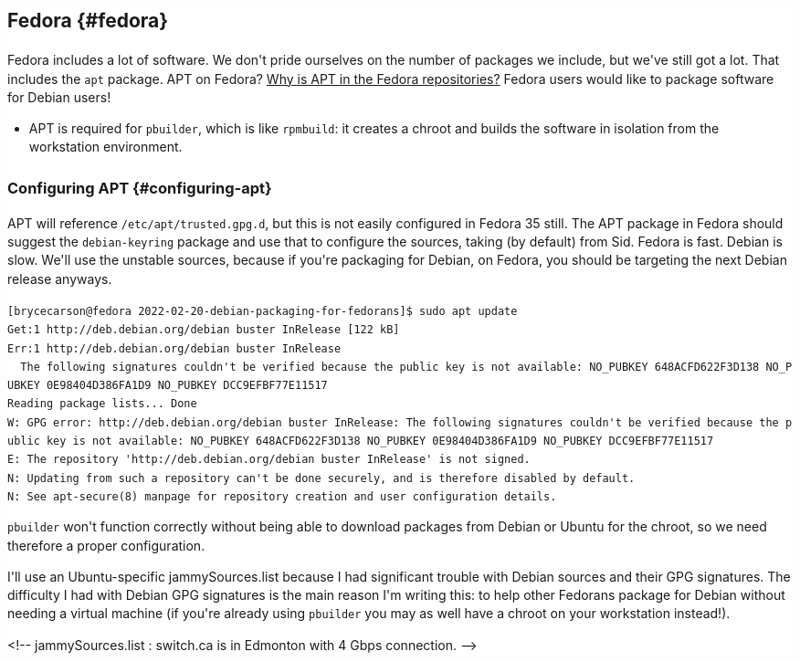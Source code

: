 
## Fedora {#fedora}

Fedora includes a lot of software. We don't pride ourselves on the
number of packages we include, but we've still got a lot. That includes
the `apt` package. APT on Fedora?
[Why
is APT in the Fedora repositories?](https://docs.fedoraproject.org/en-US/quick-docs/dnf-vs-apt/#_why_is_apt_in_the_fedora_repositories) Fedora users would like to package
software for Debian users!

-   APT is required for `pbuilder`, which is like `rpmbuild`: it creates a
    chroot and builds the software in isolation from the workstation
    environment.


### Configuring APT {#configuring-apt}

APT will reference `/etc/apt/trusted.gpg.d`, but this is not easily
configured in Fedora 35 still. The APT package in Fedora should suggest
the `debian-keyring` package and use that to configure the sources,
taking (by default) from Sid. Fedora is fast. Debian is slow. We'll use
the unstable sources, because if you're packaging for Debian, on Fedora,
you should be targeting the next Debian release anyways.

```text
[brycecarson@fedora 2022-02-20-debian-packaging-for-fedorans]$ sudo apt update
Get:1 http://deb.debian.org/debian buster InRelease [122 kB]
Err:1 http://deb.debian.org/debian buster InRelease
  The following signatures couldn't be verified because the public key is not available: NO_PUBKEY 648ACFD622F3D138 NO_PUBKEY 0E98404D386FA1D9 NO_PUBKEY DCC9EFBF77E11517
Reading package lists... Done
W: GPG error: http://deb.debian.org/debian buster InRelease: The following signatures couldn't be verified because the public key is not available: NO_PUBKEY 648ACFD622F3D138 NO_PUBKEY 0E98404D386FA1D9 NO_PUBKEY DCC9EFBF77E11517
E: The repository 'http://deb.debian.org/debian buster InRelease' is not signed.
N: Updating from such a repository can't be done securely, and is therefore disabled by default.
N: See apt-secure(8) manpage for repository creation and user configuration details.
```

`pbuilder` won't function correctly without being able to download
packages from Debian or Ubuntu for the chroot, so we need therefore a
proper configuration.

I'll use an Ubuntu-specific jammySources.list because I had significant
trouble with Debian sources and their GPG signatures. The difficulty I
had with Debian GPG signatures is the main reason I'm writing this: to
help other Fedorans package for Debian without needing a virtual machine
(if you're already using `pbuilder` you may as well have a chroot on
your workstation instead!).

<div class="html">

&lt;!-- jammySources.list : switch.ca is in Edmonton with 4 Gbps connection. --&gt;
